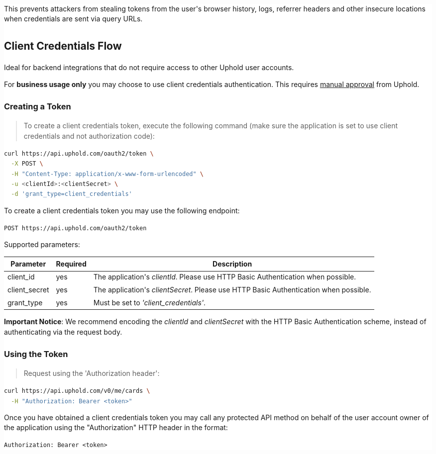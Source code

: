   This prevents attackers from stealing tokens from the user's browser history, logs, referrer headers and other insecure locations when credentials are sent via query URLs.
</aside>

## Client Credentials Flow

Ideal for backend integrations that do not require access to other Uphold user accounts.

For **business usage only** you may choose to use client credentials authentication.
This requires [manual approval](#support) from Uphold.

### Creating a Token

> To create a client credentials token, execute the following command (make sure the application is set to use client credentials and not authorization code):

```bash
curl https://api.uphold.com/oauth2/token \
  -X POST \
  -H "Content-Type: application/x-www-form-urlencoded" \
  -u <clientId>:<clientSecret> \
  -d 'grant_type=client_credentials'
```

To create a client credentials token you may use the following endpoint:

`POST https://api.uphold.com/oauth2/token`

Supported parameters:

Parameter     | Required | Description
------------- | -------- | -------------------------------------------------------------------------------------
client_id     | yes      | The application's *clientId*. Please use HTTP Basic Authentication when possible.
client_secret | yes      | The application's *clientSecret*. Please use HTTP Basic Authentication when possible.
grant_type    | yes      | Must be set to *'client_credentials'*.

<aside class="notice">
  <strong>Important Notice</strong>: We recommend encoding the <i>clientId</i> and <i>clientSecret</i> with the HTTP Basic Authentication scheme, instead of authenticating via the request body.
</aside>

### Using the Token

> Request using the 'Authorization header':

```bash
curl https://api.uphold.com/v0/me/cards \
  -H "Authorization: Bearer <token>"
```

Once you have obtained a client credentials token you may call any protected API method on behalf of the user account owner of the application using the "Authorization" HTTP header in the format:

`Authorization: Bearer <token>`
